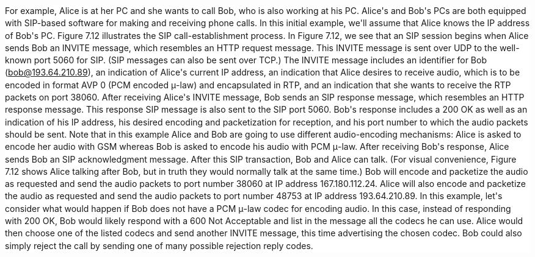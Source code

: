 For example, Alice is at her PC and she wants to call Bob, who is also working at his PC. Alice's and Bob's PCs are both equipped with SIP-based software for making and receiving phone calls. In this initial example, we'll assume that Alice knows the IP address of Bob's PC. Figure 7.12 illustrates the SIP call-establishment process. In Figure 7.12, we see that an SIP session begins when Alice sends Bob an INVITE message, which resembles an HTTP request message. This INVITE message is sent over UDP to the well-known port 5060 for SIP. (SIP messages can also be sent over TCP.) The INVITE message includes an identifier for Bob (bob@193.64.210.89), an indication of Alice's current IP address, an indication that Alice desires to receive audio, which is to be encoded in format AVP 0 (PCM encoded μ-law) and encapsulated in RTP, and an indication that she wants to receive the RTP packets on port 38060. After receiving Alice's INVITE message, Bob sends an SIP response message, which resembles an HTTP response message. This response SIP message is also sent to the SIP port 5060. Bob's response includes a 200 OK as well as an indication of his IP address, his desired encoding and packetization for reception, and his port number to which the audio packets should be sent. Note that in this example Alice and Bob are going to use different audio-encoding mechanisms: Alice is asked to encode her audio with GSM whereas Bob is asked to encode his audio with PCM μ-law. After receiving Bob's response, Alice sends Bob an SIP acknowledgment message. After this SIP transaction, Bob and Alice can talk. (For visual convenience, Figure 7.12 shows Alice talking after Bob, but in truth they would normally talk at the same time.) Bob will encode and packetize the audio as requested and send the audio packets to port number 38060 at IP address 167.180.112.24. Alice will also encode and packetize the audio as requested and send the audio packets to port number 48753 at IP address 193.64.210.89. In this example, let's consider what would happen if Bob does not have a PCM μ-law codec for encoding audio. In this case, instead of responding with 200 OK, Bob would likely respond with a 600 Not Acceptable and list in the message all the codecs he can use. Alice would then choose one of the listed codecs and send another INVITE message, this time advertising the chosen codec. Bob could also simply reject the call by sending one of many possible rejection reply codes.
